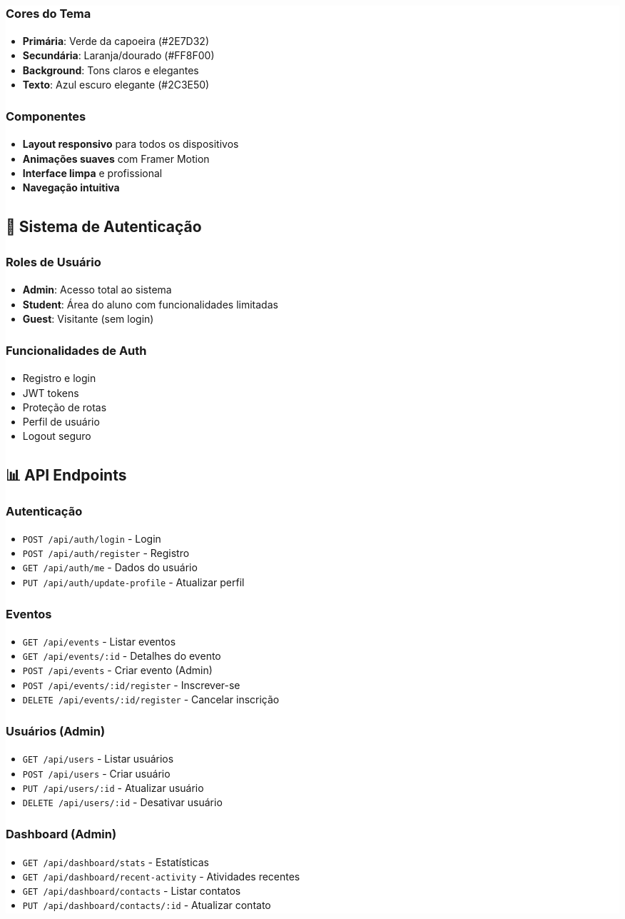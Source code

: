 ### Cores do Tema
- **Primária**: Verde da capoeira (#2E7D32)
- **Secundária**: Laranja/dourado (#FF8F00)
- **Background**: Tons claros e elegantes
- **Texto**: Azul escuro elegante (#2C3E50)

### Componentes
- **Layout responsivo** para todos os dispositivos
- **Animações suaves** com Framer Motion
- **Interface limpa** e profissional
- **Navegação intuitiva**

## 🔐 Sistema de Autenticação

### Roles de Usuário
- **Admin**: Acesso total ao sistema
- **Student**: Área do aluno com funcionalidades limitadas
- **Guest**: Visitante (sem login)

### Funcionalidades de Auth
- Registro e login
- JWT tokens
- Proteção de rotas
- Perfil de usuário
- Logout seguro

## 📊 API Endpoints

### Autenticação
- `POST /api/auth/login` - Login
- `POST /api/auth/register` - Registro
- `GET /api/auth/me` - Dados do usuário
- `PUT /api/auth/update-profile` - Atualizar perfil

### Eventos
- `GET /api/events` - Listar eventos
- `GET /api/events/:id` - Detalhes do evento
- `POST /api/events` - Criar evento (Admin)
- `POST /api/events/:id/register` - Inscrever-se
- `DELETE /api/events/:id/register` - Cancelar inscrição

### Usuários (Admin)
- `GET /api/users` - Listar usuários
- `POST /api/users` - Criar usuário
- `PUT /api/users/:id` - Atualizar usuário
- `DELETE /api/users/:id` - Desativar usuário

### Dashboard (Admin)
- `GET /api/dashboard/stats` - Estatísticas
- `GET /api/dashboard/recent-activity` - Atividades recentes
- `GET /api/dashboard/contacts` - Listar contatos
- `PUT /api/dashboard/contacts/:id` - Atualizar contato
